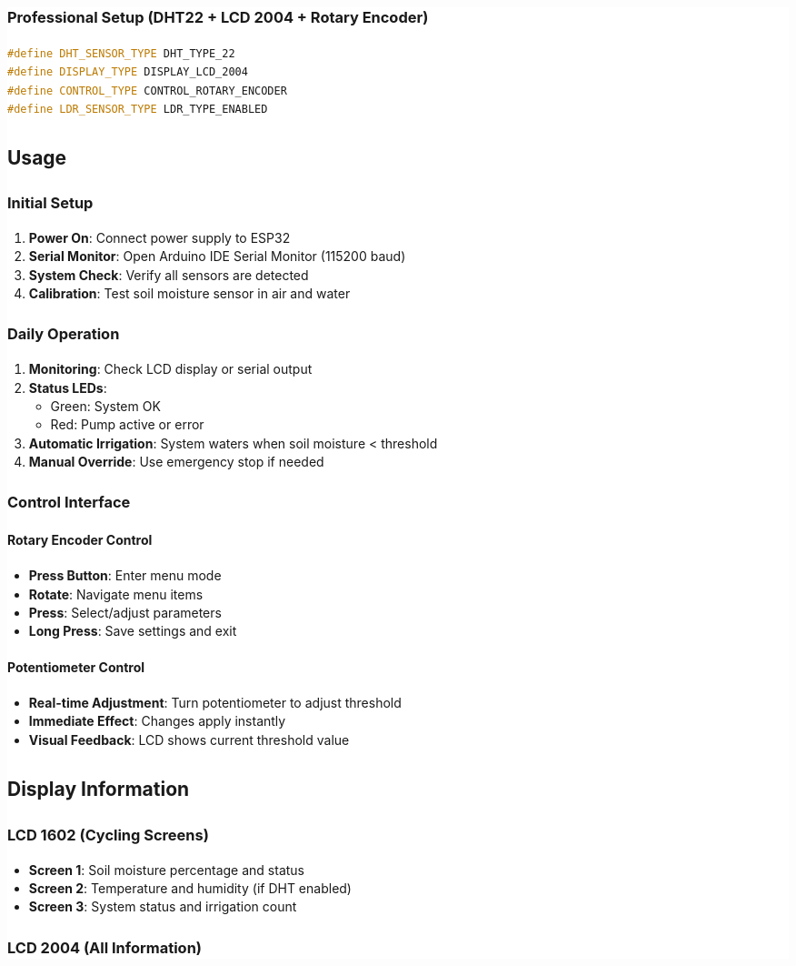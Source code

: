 ### Professional Setup (DHT22 + LCD 2004 + Rotary Encoder)

```cpp
#define DHT_SENSOR_TYPE DHT_TYPE_22
#define DISPLAY_TYPE DISPLAY_LCD_2004
#define CONTROL_TYPE CONTROL_ROTARY_ENCODER
#define LDR_SENSOR_TYPE LDR_TYPE_ENABLED
```

## Usage

### Initial Setup

1. **Power On**: Connect power supply to ESP32
2. **Serial Monitor**: Open Arduino IDE Serial Monitor (115200 baud)
3. **System Check**: Verify all sensors are detected
4. **Calibration**: Test soil moisture sensor in air and water

### Daily Operation

1. **Monitoring**: Check LCD display or serial output
2. **Status LEDs**:
   - Green: System OK
   - Red: Pump active or error
3. **Automatic Irrigation**: System waters when soil moisture < threshold
4. **Manual Override**: Use emergency stop if needed

### Control Interface

#### Rotary Encoder Control

- **Press Button**: Enter menu mode
- **Rotate**: Navigate menu items
- **Press**: Select/adjust parameters
- **Long Press**: Save settings and exit

#### Potentiometer Control

- **Real-time Adjustment**: Turn potentiometer to adjust threshold
- **Immediate Effect**: Changes apply instantly
- **Visual Feedback**: LCD shows current threshold value

## Display Information

### LCD 1602 (Cycling Screens)

- **Screen 1**: Soil moisture percentage and status
- **Screen 2**: Temperature and humidity (if DHT enabled)
- **Screen 3**: System status and irrigation count

### LCD 2004 (All Information)
